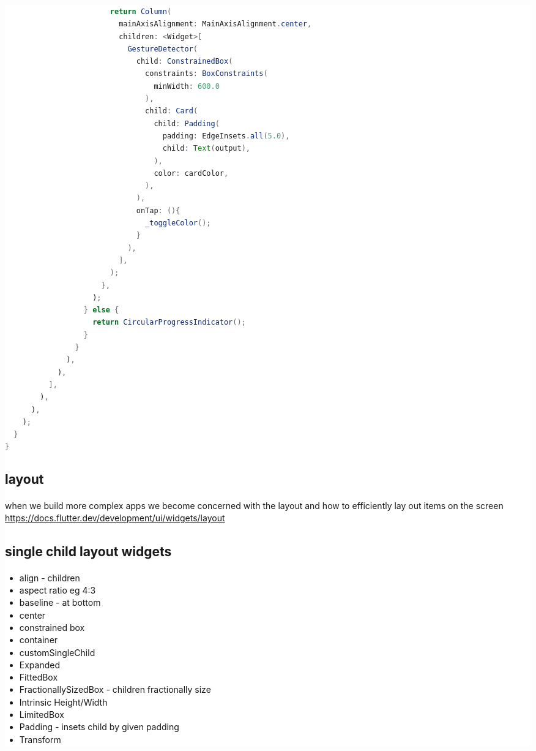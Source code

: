 ```java
                        return Column(
                          mainAxisAlignment: MainAxisAlignment.center,
                          children: <Widget>[
                            GestureDetector(
                              child: ConstrainedBox(
                                constraints: BoxConstraints(
                                  minWidth: 600.0
                                ),
                                child: Card(
                                  child: Padding(
                                    padding: EdgeInsets.all(5.0),
                                    child: Text(output),
                                  ),
                                  color: cardColor,                                
                                ),
                              ),
                              onTap: (){ 
                                _toggleColor();
                              }
                            ),
                          ],
                        );
                      },
                    );
                  } else {
                    return CircularProgressIndicator();
                  }
                }
              ),
            ),
          ],
        ),
      ),
    );
  }
}
```

## layout

when we build more complex apps we become concerned with the layout and how to efficiently lay out items on the screen https://docs.flutter.dev/development/ui/widgets/layout 

## single child layout widgets

- align - children
- aspect ratio eg 4:3
- baseline - at bottom
- center
- constrained box
- container
- customSingleChild
- Expanded
- FittedBox
- FractionallySizedBox - children fractionally size
- Intrinsic Height/Width
- LimitedBox
- Padding - insets child by given padding
- Transform 
